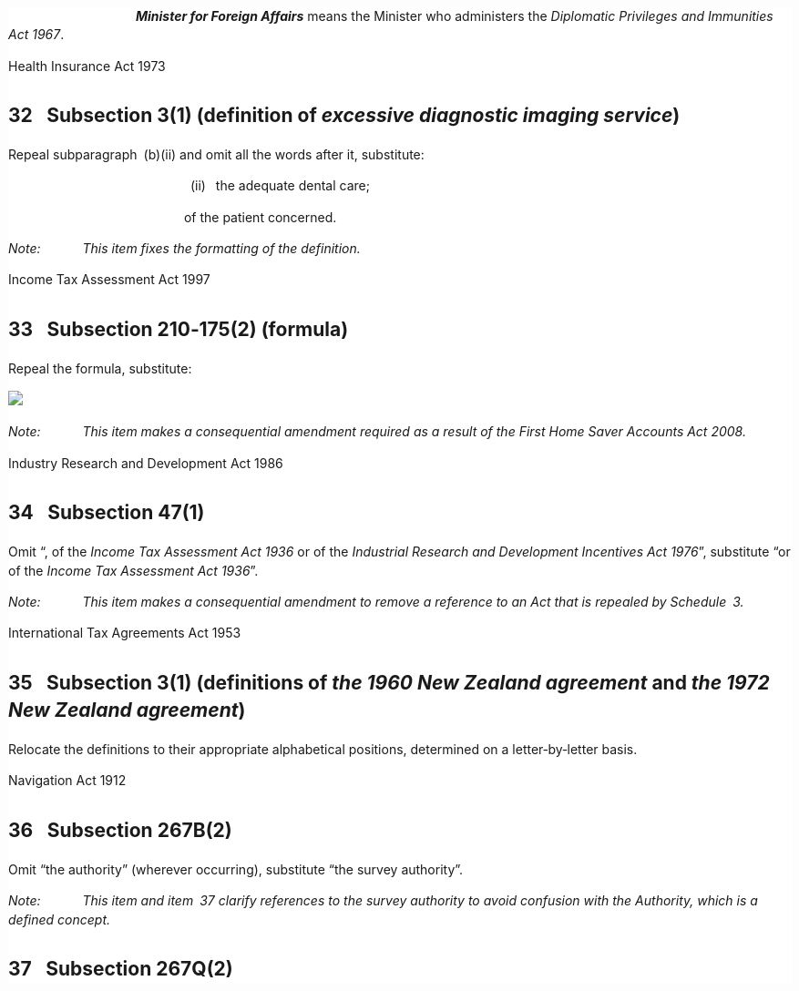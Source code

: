                     <a name="minist-foreign-affair"></a>**_Minister for Foreign Affairs_** means the Minister who administers the _Diplomatic Privileges and Immunities Act 1967_.

<h9 class="ActHead9">Health Insurance Act 1973</h9>

## 32  Subsection 3(1) (definition of _excessive diagnostic imaging service_)

Repeal subparagraph (b)(ii) and omit all the words after it, substitute:

                             (ii)  the adequate dental care;

                            of the patient concerned.

_Note:       This item fixes the formatting of the definition._

<h9 class="ActHead9">Income Tax Assessment Act 1997</h9>

## 33  Subsection 210‑175(2) (formula)

Repeal the formula, substitute:

![](http://www.comlaw.gov.au/Details/C2012C00916/Html/50330247-61be-4d88-bc9b-10f4ae97134d_files/image002.gif)

_Note:       This item makes a consequential amendment required as a result of the First Home Saver Accounts Act 2008._

<h9 class="ActHead9">Industry Research and Development Act 1986</h9>

## 34  Subsection 47(1)

Omit “, of the _Income Tax Assessment Act 1936_ or of the _Industrial Research and Development Incentives Act 1976_”, substitute “or of the _Income Tax Assessment Act 1936_”.

_Note:       This item makes a consequential amendment to remove a reference to an Act that is repealed by Schedule 3._

<h9 class="ActHead9">International Tax Agreements Act 1953</h9>

## 35  Subsection 3(1) (definitions of _the 1960 New Zealand agreement_ and _the 1972 New Zealand agreement_)

Relocate the definitions to their appropriate alphabetical positions, determined on a letter‑by‑letter basis.

<h9 class="ActHead9">Navigation Act 1912</h9>

## 36  Subsection 267B(2)

Omit “the authority” (wherever occurring), substitute “the survey authority”.

_Note:       This item and item 37 clarify references to the survey authority to avoid confusion with the Authority, which is a defined concept._

## 37  Subsection 267Q(2)
